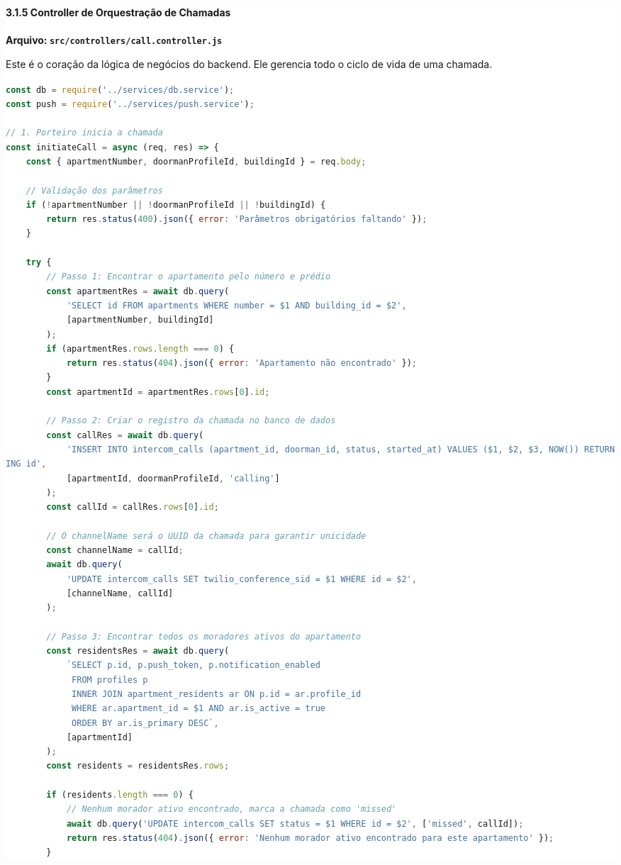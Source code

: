 #### 3.1.5 Controller de Orquestração de Chamadas

**Arquivo: `src/controllers/call.controller.js`**

Este é o coração da lógica de negócios do backend. Ele gerencia todo o ciclo de vida de uma chamada.

```javascript
const db = require('../services/db.service');
const push = require('../services/push.service');

// 1. Porteiro inicia a chamada
const initiateCall = async (req, res) => {
    const { apartmentNumber, doormanProfileId, buildingId } = req.body;

    // Validação dos parâmetros
    if (!apartmentNumber || !doormanProfileId || !buildingId) {
        return res.status(400).json({ error: 'Parâmetros obrigatórios faltando' });
    }

    try {
        // Passo 1: Encontrar o apartamento pelo número e prédio
        const apartmentRes = await db.query(
            'SELECT id FROM apartments WHERE number = $1 AND building_id = $2',
            [apartmentNumber, buildingId]
        );
        if (apartmentRes.rows.length === 0) {
            return res.status(404).json({ error: 'Apartamento não encontrado' });
        }
        const apartmentId = apartmentRes.rows[0].id;

        // Passo 2: Criar o registro da chamada no banco de dados
        const callRes = await db.query(
            'INSERT INTO intercom_calls (apartment_id, doorman_id, status, started_at) VALUES ($1, $2, $3, NOW()) RETURNING id',
            [apartmentId, doormanProfileId, 'calling']
        );
        const callId = callRes.rows[0].id;

        // O channelName será o UUID da chamada para garantir unicidade
        const channelName = callId;
        await db.query(
            'UPDATE intercom_calls SET twilio_conference_sid = $1 WHERE id = $2',
            [channelName, callId]
        );

        // Passo 3: Encontrar todos os moradores ativos do apartamento
        const residentsRes = await db.query(
            `SELECT p.id, p.push_token, p.notification_enabled 
             FROM profiles p 
             INNER JOIN apartment_residents ar ON p.id = ar.profile_id 
             WHERE ar.apartment_id = $1 AND ar.is_active = true
             ORDER BY ar.is_primary DESC`,
            [apartmentId]
        );
        const residents = residentsRes.rows;

        if (residents.length === 0) {
            // Nenhum morador ativo encontrado, marca a chamada como 'missed'
            await db.query('UPDATE intercom_calls SET status = $1 WHERE id = $2', ['missed', callId]);
            return res.status(404).json({ error: 'Nenhum morador ativo encontrado para este apartamento' });
        }

```
